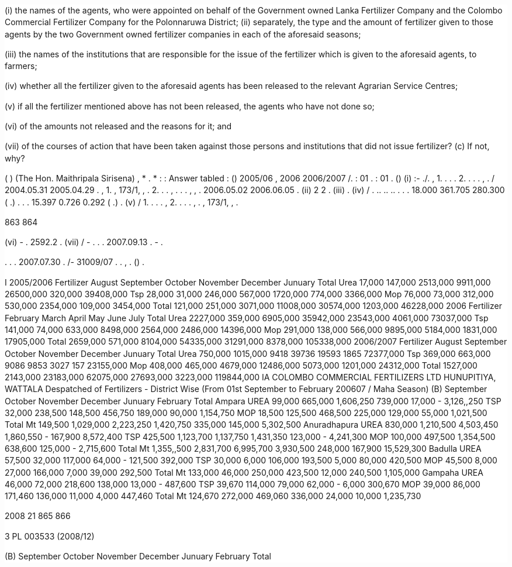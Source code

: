(i) the names of the agents, who were appointed on behalf of the Government owned Lanka Fertilizer Company and the Colombo Commercial Fertilizer Company for the Polonnaruwa District; (ii) separately, the type and the amount of fertilizer given to those agents by the two Government owned fertilizer companies in each of the aforesaid seasons;

(iii) the names of the institutions that are responsible for the issue of the fertilizer which is given to the aforesaid agents, to farmers;

(iv) whether all the fertilizer given to the aforesaid agents has been released to the relevant Agrarian Service Centres;

(v) if all the fertilizer mentioned above has not been released, the agents who have not done so;

(vi) of the amounts not released and the reasons for it; and

(vii) of the courses of action that have been taken against those persons and institutions that did not issue fertilizer? (c) If not, why?

( ) (The Hon. Maithripala Sirisena) , * . * : : Answer tabled : () 2005/06 , 2006 2006/2007 /. : 01 . : 01 . () (i) :- ./. , 1. . . . 2. . . . , . / 2004.05.31 2005.04.29 . , 1. , 173/1, , . 2. . . , . . . , , . 2006.05.02 2006.06.05 . (ii) 2 2 . (iii) . (iv) / . .. .. .. . . . 18.000 361.705 280.300 ( .) . . . 15.397 0.726 0.292 ( .) . (v) / 1. . . . , 2. . . . , . , 173/1, , .

863 864

(vi) - . 2592.2 . (vii) / - . . . 2007.09.13 . - .

. . . 2007.07.30 . /- 31009/07 . . , . () .

I 2005/2006 Fertilizer August September October November December Junuary Total Urea 17,000 147,000 2513,000 9911,000 26500,000 320,000 39408,000 Tsp 28,000 31,000 246,000 567,000 1720,000 774,000 3366,000 Mop 76,000 73,000 312,000 530,000 2354,000 109,000 3454,000 Total 121,000 251,000 3071,000 11008,000 30574,000 1203,000 46228,000 2006 Fertilizer February March April May June July Total Urea 2227,000 359,000 6905,000 35942,000 23543,000 4061,000 73037,000 Tsp 141,000 74,000 633,000 8498,000 2564,000 2486,000 14396,000 Mop 291,000 138,000 566,000 9895,000 5184,000 1831,000 17905,000 Total 2659,000 571,000 8104,000 54335,000 31291,000 8378,000 105338,000 2006/2007 Fertilizer August September October November December Junuary Total Urea 750,000 1015,000 9418 39736 19593 1865 72377,000 Tsp 369,000 663,000 9086 9853 3027 157 23155,000 Mop 408,000 465,000 4679,000 12486,000 5073,000 1201,000 24312,000 Total 1527,000 2143,000 23183,000 62075,000 27693,000 3223,000 119844,000 IA COLOMBO COMMERCIAL FERTILIZERS LTD HUNUPITIYA, WATTALA Despatched of Fertilizers - District Wise (From 01st September to February 200607 / Maha Season) (B) September October November December Junuary February Total Ampara UREA 99,000 665,000 1,606,250 739,000 17,000 - 3,126,,250 TSP 32,000 238,500 148,500 456,750 189,000 90,000 1,154,750 MOP 18,500 125,500 468,500 225,000 129,000 55,000 1,021,500 Total Mt 149,500 1,029,000 2,223,250 1,420,750 335,000 145,000 5,302,500 Anuradhapura UREA 830,000 1,210,500 4,503,450 1,860,550 - 167,900 8,572,400 TSP 425,500 1,123,700 1,137,750 1,431,350 123,000 - 4,241,300 MOP 100,000 497,500 1,354,500 638,600 125,000 - 2,715,600 Total Mt 1,355,,500 2,831,700 6,995,700 3,930,500 248,000 167,900 15,529,300 Badulla UREA 57,500 32,000 117,000 64,000 - 121,500 392,000 TSP 30,000 6,000 106,000 193,500 5,000 80,000 420,500 MOP 45,500 8,000 27,000 166,000 7,000 39,000 292,500 Total Mt 133,000 46,000 250,000 423,500 12,000 240,500 1,105,000 Gampaha UREA 46,000 72,000 218,600 138,000 13,000 - 487,600 TSP 39,670 114,000 79,000 62,000 - 6,000 300,670 MOP 39,000 86,000 171,460 136,000 11,000 4,000 447,460 Total Mt 124,670 272,000 469,060 336,000 24,000 10,000 1,235,730

2008 21 865 866

3 PL 003533 (2008/12)

(B) September October November December Junuary February Total
